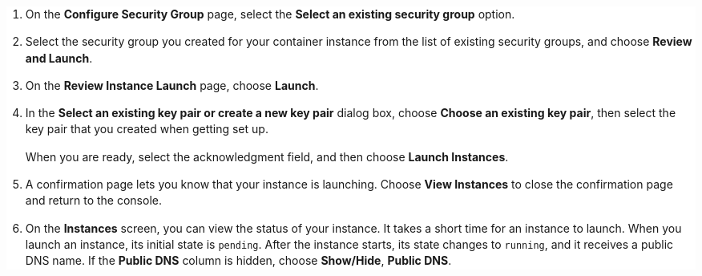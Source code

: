    1. On the **Configure Security Group** page, select the **Select an existing security group** option\.

   1. Select the security group you created for your container instance from the list of existing security groups, and choose **Review and Launch**\.

1. On the **Review Instance Launch** page, choose **Launch**\.

1. In the **Select an existing key pair or create a new key pair** dialog box, choose **Choose an existing key pair**, then select the key pair that you created when getting set up\. 

   When you are ready, select the acknowledgment field, and then choose **Launch Instances**\. 

1. A confirmation page lets you know that your instance is launching\. Choose **View Instances** to close the confirmation page and return to the console\.

1. On the **Instances** screen, you can view the status of your instance\. It takes a short time for an instance to launch\. When you launch an instance, its initial state is `pending`\. After the instance starts, its state changes to `running`, and it receives a public DNS name\. If the **Public DNS** column is hidden, choose **Show/Hide**, **Public DNS**\.
